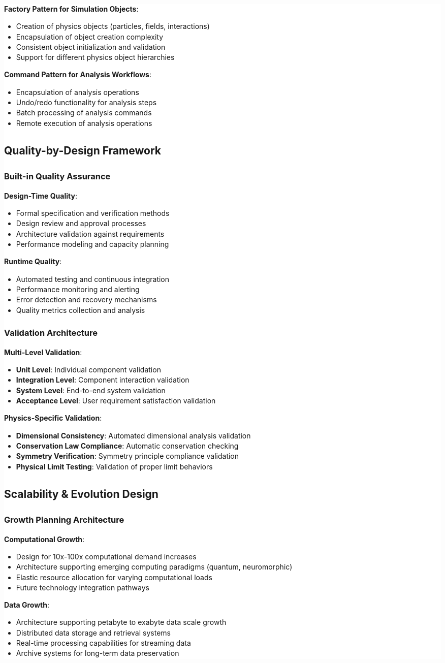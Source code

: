 **Factory Pattern for Simulation Objects**:
- Creation of physics objects (particles, fields, interactions)
- Encapsulation of object creation complexity
- Consistent object initialization and validation
- Support for different physics object hierarchies

**Command Pattern for Analysis Workflows**:
- Encapsulation of analysis operations
- Undo/redo functionality for analysis steps
- Batch processing of analysis commands
- Remote execution of analysis operations

## Quality-by-Design Framework

### Built-in Quality Assurance
**Design-Time Quality**:
- Formal specification and verification methods
- Design review and approval processes
- Architecture validation against requirements
- Performance modeling and capacity planning

**Runtime Quality**:
- Automated testing and continuous integration
- Performance monitoring and alerting
- Error detection and recovery mechanisms
- Quality metrics collection and analysis

### Validation Architecture
**Multi-Level Validation**:
- **Unit Level**: Individual component validation
- **Integration Level**: Component interaction validation
- **System Level**: End-to-end system validation
- **Acceptance Level**: User requirement satisfaction validation

**Physics-Specific Validation**:
- **Dimensional Consistency**: Automated dimensional analysis validation
- **Conservation Law Compliance**: Automatic conservation checking
- **Symmetry Verification**: Symmetry principle compliance validation
- **Physical Limit Testing**: Validation of proper limit behaviors

## Scalability & Evolution Design

### Growth Planning Architecture
**Computational Growth**:
- Design for 10x-100x computational demand increases
- Architecture supporting emerging computing paradigms (quantum, neuromorphic)
- Elastic resource allocation for varying computational loads
- Future technology integration pathways

**Data Growth**:
- Architecture supporting petabyte to exabyte data scale growth
- Distributed data storage and retrieval systems
- Real-time processing capabilities for streaming data
- Archive systems for long-term data preservation
